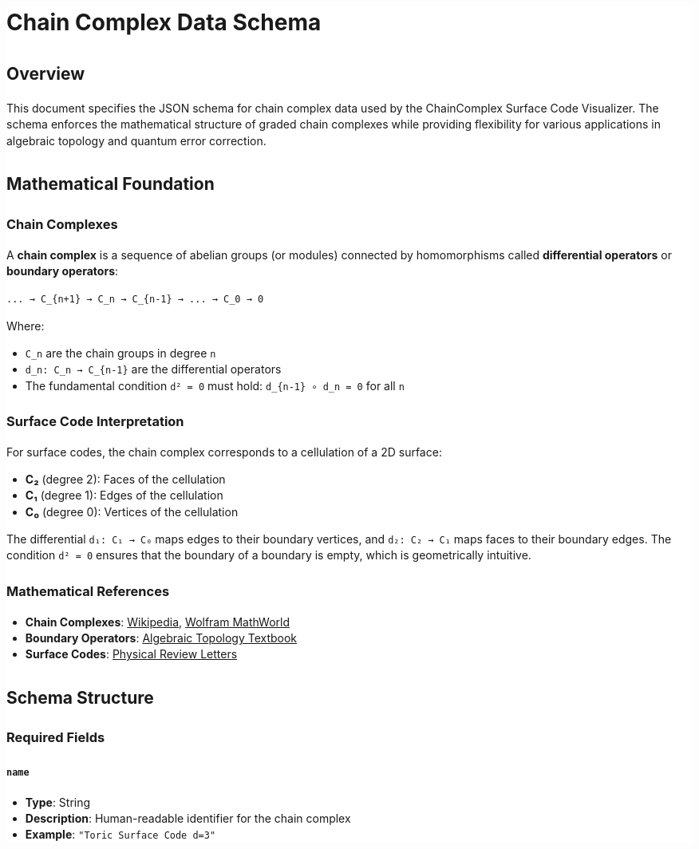 # Chain Complex Data Schema

## Overview

This document specifies the JSON schema for chain complex data used by the ChainComplex Surface Code Visualizer. The schema enforces the mathematical structure of graded chain complexes while providing flexibility for various applications in algebraic topology and quantum error correction.

## Mathematical Foundation

### Chain Complexes

A **chain complex** is a sequence of abelian groups (or modules) connected by homomorphisms called **differential operators** or **boundary operators**:

```
... → C_{n+1} → C_n → C_{n-1} → ... → C_0 → 0
```

Where:
- `C_n` are the chain groups in degree `n`
- `d_n: C_n → C_{n-1}` are the differential operators
- The fundamental condition `d² = 0` must hold: `d_{n-1} ∘ d_n = 0` for all `n`

### Surface Code Interpretation

For surface codes, the chain complex corresponds to a cellulation of a 2D surface:

- **C₂** (degree 2): Faces of the cellulation
- **C₁** (degree 1): Edges of the cellulation  
- **C₀** (degree 0): Vertices of the cellulation

The differential `d₁: C₁ → C₀` maps edges to their boundary vertices, and `d₂: C₂ → C₁` maps faces to their boundary edges. The condition `d² = 0` ensures that the boundary of a boundary is empty, which is geometrically intuitive.

### Mathematical References

- **Chain Complexes**: [Wikipedia](https://en.wikipedia.org/wiki/Chain_complex), [Wolfram MathWorld](https://mathworld.wolfram.com/ChainComplex.html)
- **Boundary Operators**: [Algebraic Topology Textbook](https://www.math.cornell.edu/~hatcher/AT/AT.pdf)
- **Surface Codes**: [Physical Review Letters](https://link.aps.org/doi/10.1103/PhysRevLett.129.030501)

## Schema Structure

### Required Fields

#### `name`
- **Type**: String
- **Description**: Human-readable identifier for the chain complex
- **Example**: `"Toric Surface Code d=3"`
